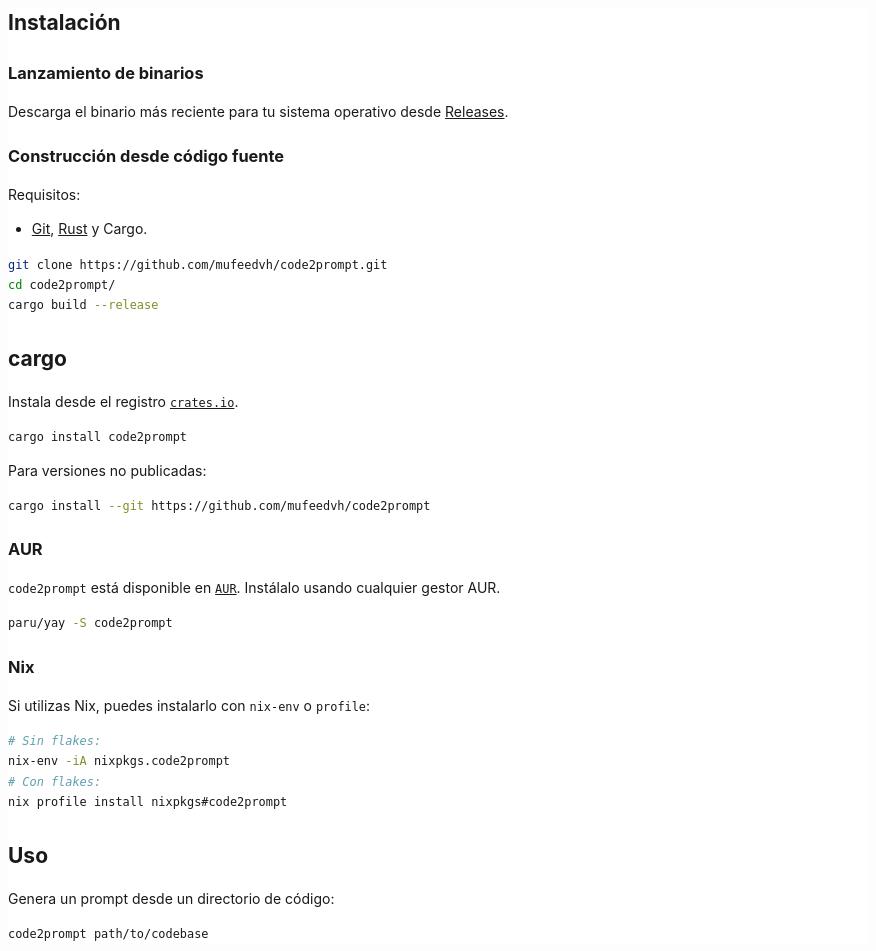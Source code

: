 ## Instalación

### Lanzamiento de binarios
Descarga el binario más reciente para tu sistema operativo desde [Releases](https://github.com/mufeedvh/code2prompt/releases).

### Construcción desde código fuente
Requisitos:

- [Git](https://git-scm.org/downloads), [Rust](https://rust-lang.org/tools/install) y Cargo.

```sh
git clone https://github.com/mufeedvh/code2prompt.git
cd code2prompt/
cargo build --release
```

## cargo

Instala desde el registro [`crates.io`](https://crates.io).

```sh
cargo install code2prompt
```

Para versiones no publicadas:

```sh
cargo install --git https://github.com/mufeedvh/code2prompt
```

### AUR
`code2prompt` está disponible en [`AUR`](https://aur.archlinux.org/packages?O=0&K=code2prompt).  Instálalo usando cualquier gestor AUR.

```sh
paru/yay -S code2prompt
```

### Nix
Si utilizas Nix, puedes instalarlo con `nix-env` o `profile`:

```sh
# Sin flakes:
nix-env -iA nixpkgs.code2prompt
# Con flakes:
nix profile install nixpkgs#code2prompt
```

## Uso

Genera un prompt desde un directorio de código:

```sh
code2prompt path/to/codebase
```
